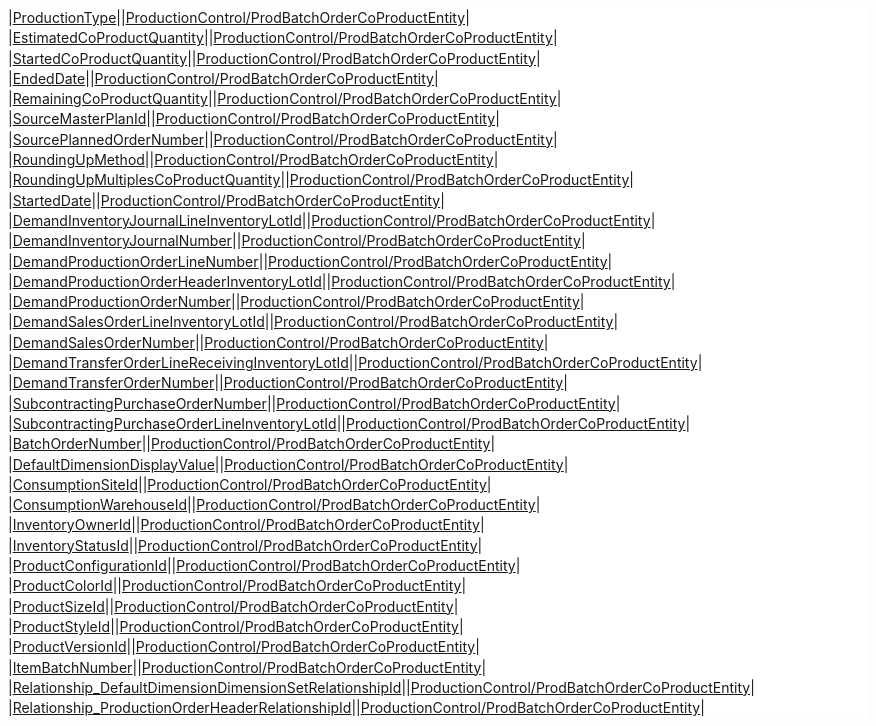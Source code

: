|[ProductionType](#ProductionType)||<a href="ProdBatchOrderCoProductEntity.md" target="_blank">ProductionControl/ProdBatchOrderCoProductEntity</a>|
|[EstimatedCoProductQuantity](#EstimatedCoProductQuantity)||<a href="ProdBatchOrderCoProductEntity.md" target="_blank">ProductionControl/ProdBatchOrderCoProductEntity</a>|
|[StartedCoProductQuantity](#StartedCoProductQuantity)||<a href="ProdBatchOrderCoProductEntity.md" target="_blank">ProductionControl/ProdBatchOrderCoProductEntity</a>|
|[EndedDate](#EndedDate)||<a href="ProdBatchOrderCoProductEntity.md" target="_blank">ProductionControl/ProdBatchOrderCoProductEntity</a>|
|[RemainingCoProductQuantity](#RemainingCoProductQuantity)||<a href="ProdBatchOrderCoProductEntity.md" target="_blank">ProductionControl/ProdBatchOrderCoProductEntity</a>|
|[SourceMasterPlanId](#SourceMasterPlanId)||<a href="ProdBatchOrderCoProductEntity.md" target="_blank">ProductionControl/ProdBatchOrderCoProductEntity</a>|
|[SourcePlannedOrderNumber](#SourcePlannedOrderNumber)||<a href="ProdBatchOrderCoProductEntity.md" target="_blank">ProductionControl/ProdBatchOrderCoProductEntity</a>|
|[RoundingUpMethod](#RoundingUpMethod)||<a href="ProdBatchOrderCoProductEntity.md" target="_blank">ProductionControl/ProdBatchOrderCoProductEntity</a>|
|[RoundingUpMultiplesCoProductQuantity](#RoundingUpMultiplesCoProductQuantity)||<a href="ProdBatchOrderCoProductEntity.md" target="_blank">ProductionControl/ProdBatchOrderCoProductEntity</a>|
|[StartedDate](#StartedDate)||<a href="ProdBatchOrderCoProductEntity.md" target="_blank">ProductionControl/ProdBatchOrderCoProductEntity</a>|
|[DemandInventoryJournalLineInventoryLotId](#DemandInventoryJournalLineInventoryLotId)||<a href="ProdBatchOrderCoProductEntity.md" target="_blank">ProductionControl/ProdBatchOrderCoProductEntity</a>|
|[DemandInventoryJournalNumber](#DemandInventoryJournalNumber)||<a href="ProdBatchOrderCoProductEntity.md" target="_blank">ProductionControl/ProdBatchOrderCoProductEntity</a>|
|[DemandProductionOrderLineNumber](#DemandProductionOrderLineNumber)||<a href="ProdBatchOrderCoProductEntity.md" target="_blank">ProductionControl/ProdBatchOrderCoProductEntity</a>|
|[DemandProductionOrderHeaderInventoryLotId](#DemandProductionOrderHeaderInventoryLotId)||<a href="ProdBatchOrderCoProductEntity.md" target="_blank">ProductionControl/ProdBatchOrderCoProductEntity</a>|
|[DemandProductionOrderNumber](#DemandProductionOrderNumber)||<a href="ProdBatchOrderCoProductEntity.md" target="_blank">ProductionControl/ProdBatchOrderCoProductEntity</a>|
|[DemandSalesOrderLineInventoryLotId](#DemandSalesOrderLineInventoryLotId)||<a href="ProdBatchOrderCoProductEntity.md" target="_blank">ProductionControl/ProdBatchOrderCoProductEntity</a>|
|[DemandSalesOrderNumber](#DemandSalesOrderNumber)||<a href="ProdBatchOrderCoProductEntity.md" target="_blank">ProductionControl/ProdBatchOrderCoProductEntity</a>|
|[DemandTransferOrderLineReceivingInventoryLotId](#DemandTransferOrderLineReceivingInventoryLotId)||<a href="ProdBatchOrderCoProductEntity.md" target="_blank">ProductionControl/ProdBatchOrderCoProductEntity</a>|
|[DemandTransferOrderNumber](#DemandTransferOrderNumber)||<a href="ProdBatchOrderCoProductEntity.md" target="_blank">ProductionControl/ProdBatchOrderCoProductEntity</a>|
|[SubcontractingPurchaseOrderNumber](#SubcontractingPurchaseOrderNumber)||<a href="ProdBatchOrderCoProductEntity.md" target="_blank">ProductionControl/ProdBatchOrderCoProductEntity</a>|
|[SubcontractingPurchaseOrderLineInventoryLotId](#SubcontractingPurchaseOrderLineInventoryLotId)||<a href="ProdBatchOrderCoProductEntity.md" target="_blank">ProductionControl/ProdBatchOrderCoProductEntity</a>|
|[BatchOrderNumber](#BatchOrderNumber)||<a href="ProdBatchOrderCoProductEntity.md" target="_blank">ProductionControl/ProdBatchOrderCoProductEntity</a>|
|[DefaultDimensionDisplayValue](#DefaultDimensionDisplayValue)||<a href="ProdBatchOrderCoProductEntity.md" target="_blank">ProductionControl/ProdBatchOrderCoProductEntity</a>|
|[ConsumptionSiteId](#ConsumptionSiteId)||<a href="ProdBatchOrderCoProductEntity.md" target="_blank">ProductionControl/ProdBatchOrderCoProductEntity</a>|
|[ConsumptionWarehouseId](#ConsumptionWarehouseId)||<a href="ProdBatchOrderCoProductEntity.md" target="_blank">ProductionControl/ProdBatchOrderCoProductEntity</a>|
|[InventoryOwnerId](#InventoryOwnerId)||<a href="ProdBatchOrderCoProductEntity.md" target="_blank">ProductionControl/ProdBatchOrderCoProductEntity</a>|
|[InventoryStatusId](#InventoryStatusId)||<a href="ProdBatchOrderCoProductEntity.md" target="_blank">ProductionControl/ProdBatchOrderCoProductEntity</a>|
|[ProductConfigurationId](#ProductConfigurationId)||<a href="ProdBatchOrderCoProductEntity.md" target="_blank">ProductionControl/ProdBatchOrderCoProductEntity</a>|
|[ProductColorId](#ProductColorId)||<a href="ProdBatchOrderCoProductEntity.md" target="_blank">ProductionControl/ProdBatchOrderCoProductEntity</a>|
|[ProductSizeId](#ProductSizeId)||<a href="ProdBatchOrderCoProductEntity.md" target="_blank">ProductionControl/ProdBatchOrderCoProductEntity</a>|
|[ProductStyleId](#ProductStyleId)||<a href="ProdBatchOrderCoProductEntity.md" target="_blank">ProductionControl/ProdBatchOrderCoProductEntity</a>|
|[ProductVersionId](#ProductVersionId)||<a href="ProdBatchOrderCoProductEntity.md" target="_blank">ProductionControl/ProdBatchOrderCoProductEntity</a>|
|[ItemBatchNumber](#ItemBatchNumber)||<a href="ProdBatchOrderCoProductEntity.md" target="_blank">ProductionControl/ProdBatchOrderCoProductEntity</a>|
|[Relationship_DefaultDimensionDimensionSetRelationshipId](#Relationship_DefaultDimensionDimensionSetRelationshipId)||<a href="ProdBatchOrderCoProductEntity.md" target="_blank">ProductionControl/ProdBatchOrderCoProductEntity</a>|
|[Relationship_ProductionOrderHeaderRelationshipId](#Relationship_ProductionOrderHeaderRelationshipId)||<a href="ProdBatchOrderCoProductEntity.md" target="_blank">ProductionControl/ProdBatchOrderCoProductEntity</a>|